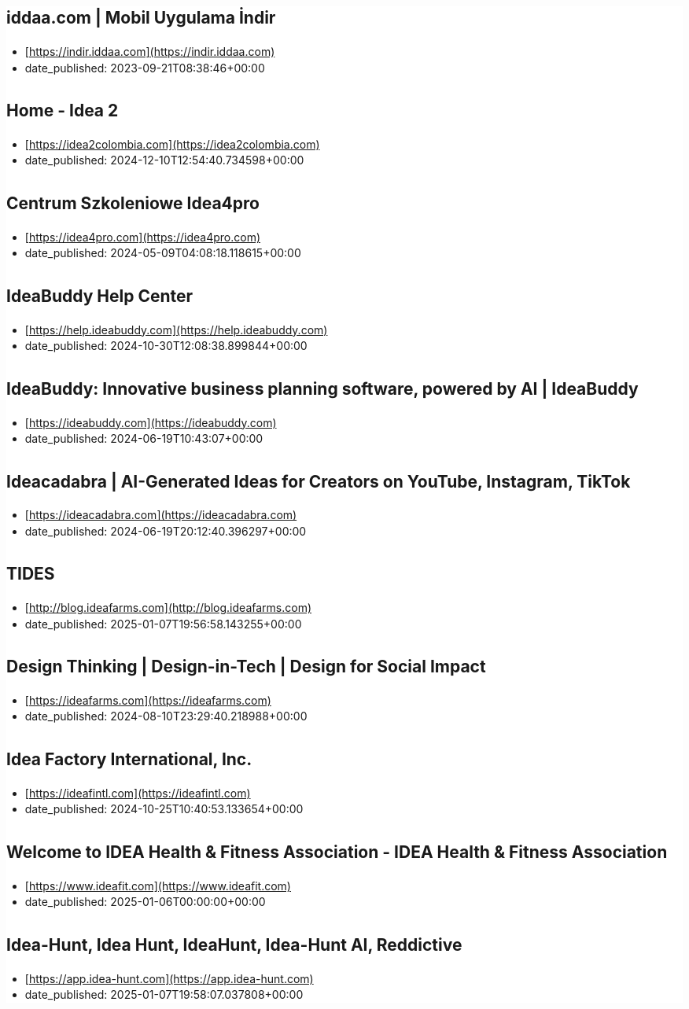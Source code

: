  ## iddaa.com | Mobil Uygulama İndir
 - [https://indir.iddaa.com](https://indir.iddaa.com)
 - date_published: 2023-09-21T08:38:46+00:00

 ## Home - Idea 2
 - [https://idea2colombia.com](https://idea2colombia.com)
 - date_published: 2024-12-10T12:54:40.734598+00:00

 ## Centrum Szkoleniowe Idea4pro
 - [https://idea4pro.com](https://idea4pro.com)
 - date_published: 2024-05-09T04:08:18.118615+00:00

 ## IdeaBuddy Help Center
 - [https://help.ideabuddy.com](https://help.ideabuddy.com)
 - date_published: 2024-10-30T12:08:38.899844+00:00

 ## IdeaBuddy: Innovative business planning software, powered by AI | IdeaBuddy
 - [https://ideabuddy.com](https://ideabuddy.com)
 - date_published: 2024-06-19T10:43:07+00:00

 ## Ideacadabra | AI-Generated Ideas for Creators on YouTube, Instagram, TikTok
 - [https://ideacadabra.com](https://ideacadabra.com)
 - date_published: 2024-06-19T20:12:40.396297+00:00

 ## TIDES
 - [http://blog.ideafarms.com](http://blog.ideafarms.com)
 - date_published: 2025-01-07T19:56:58.143255+00:00

 ## Design Thinking | Design-in-Tech | Design for Social Impact
 - [https://ideafarms.com](https://ideafarms.com)
 - date_published: 2024-08-10T23:29:40.218988+00:00

 ## Idea Factory International, Inc.
 - [https://ideafintl.com](https://ideafintl.com)
 - date_published: 2024-10-25T10:40:53.133654+00:00

 ## Welcome to IDEA Health & Fitness Association - IDEA Health & Fitness Association
 - [https://www.ideafit.com](https://www.ideafit.com)
 - date_published: 2025-01-06T00:00:00+00:00

 ## Idea-Hunt, Idea Hunt, IdeaHunt, Idea-Hunt AI, Reddictive
 - [https://app.idea-hunt.com](https://app.idea-hunt.com)
 - date_published: 2025-01-07T19:58:07.037808+00:00
